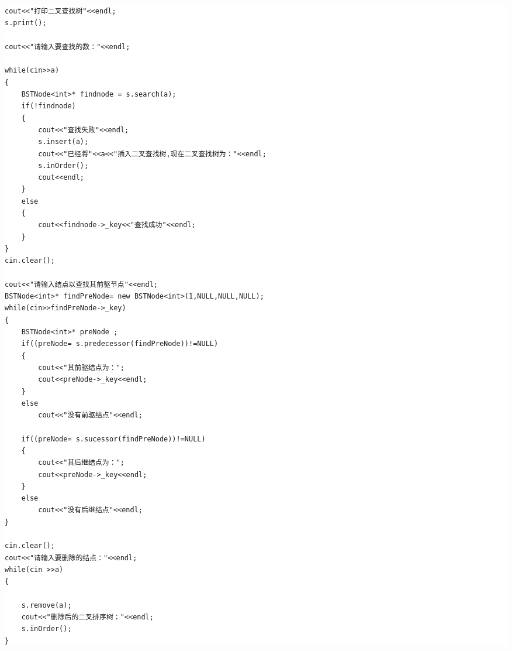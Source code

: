 
    cout<<"打印二叉查找树"<<endl;
    s.print();

    cout<<"请输入要查找的数："<<endl;

    while(cin>>a)
    {
        BSTNode<int>* findnode = s.search(a);
        if(!findnode)
        {
            cout<<"查找失败"<<endl;
            s.insert(a);
            cout<<"已经将"<<a<<"插入二叉查找树,现在二叉查找树为："<<endl;
            s.inOrder();
            cout<<endl;
        }
        else
        {
            cout<<findnode->_key<<"查找成功"<<endl;
        }
    }
    cin.clear();

    cout<<"请输入结点以查找其前驱节点"<<endl;
    BSTNode<int>* findPreNode= new BSTNode<int>(1,NULL,NULL,NULL);
    while(cin>>findPreNode->_key)
    {
        BSTNode<int>* preNode ;
        if((preNode= s.predecessor(findPreNode))!=NULL)
        {
            cout<<"其前驱结点为：";
            cout<<preNode->_key<<endl;
        }
        else 
            cout<<"没有前驱结点"<<endl;

        if((preNode= s.sucessor(findPreNode))!=NULL)
        {
            cout<<"其后继结点为：";
            cout<<preNode->_key<<endl;
        }
        else 
            cout<<"没有后继结点"<<endl;
    }

    cin.clear();
    cout<<"请输入要删除的结点："<<endl;
    while(cin >>a)
    {

        s.remove(a);
        cout<<"删除后的二叉排序树："<<endl;
        s.inOrder();
    }
